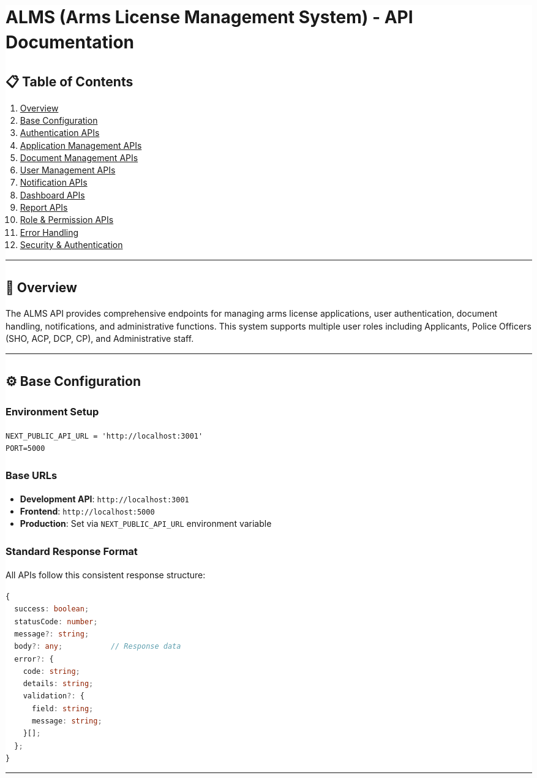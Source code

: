 # ALMS (Arms License Management System) - API Documentation

## 📋 Table of Contents
1. [Overview](#overview)
2. [Base Configuration](#base-configuration)
3. [Authentication APIs](#authentication-apis)
4. [Application Management APIs](#application-management-apis)
5. [Document Management APIs](#document-management-apis)
6. [User Management APIs](#user-management-apis)
7. [Notification APIs](#notification-apis)
8. [Dashboard APIs](#dashboard-apis)
9. [Report APIs](#report-apis)
10. [Role & Permission APIs](#role--permission-apis)
11. [Error Handling](#error-handling)
12. [Security & Authentication](#security--authentication)

---

## 🎯 Overview

The ALMS API provides comprehensive endpoints for managing arms license applications, user authentication, document handling, notifications, and administrative functions. This system supports multiple user roles including Applicants, Police Officers (SHO, ACP, DCP, CP), and Administrative staff.

---

## ⚙️ Base Configuration

### Environment Setup
```properties
NEXT_PUBLIC_API_URL = 'http://localhost:3001'
PORT=5000
```

### Base URLs
- **Development API**: `http://localhost:3001`
- **Frontend**: `http://localhost:5000`
- **Production**: Set via `NEXT_PUBLIC_API_URL` environment variable

### Standard Response Format
All APIs follow this consistent response structure:
```typescript
{
  success: boolean;
  statusCode: number;
  message?: string;
  body?: any;           // Response data
  error?: {
    code: string;
    details: string;
    validation?: {
      field: string;
      message: string;
    }[];
  };
}
```

---